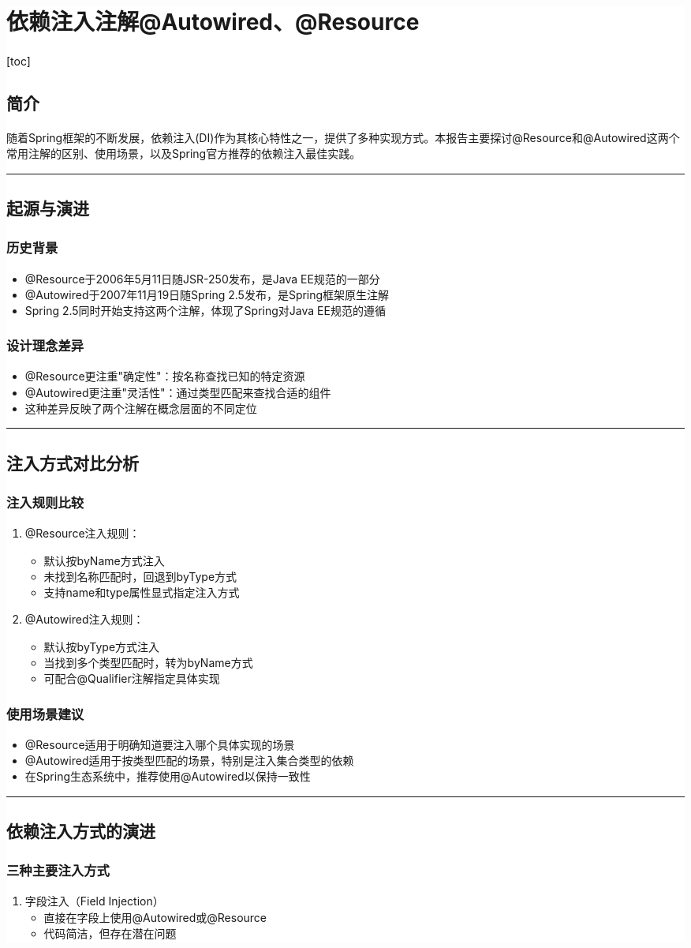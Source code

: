 # 依赖注入注解@Autowired、@Resource

[toc]

## 简介
随着Spring框架的不断发展，依赖注入(DI)作为其核心特性之一，提供了多种实现方式。本报告主要探讨@Resource和@Autowired这两个常用注解的区别、使用场景，以及Spring官方推荐的依赖注入最佳实践。

---

## 起源与演进
### 历史背景
- @Resource于2006年5月11日随JSR-250发布，是Java EE规范的一部分
- @Autowired于2007年11月19日随Spring 2.5发布，是Spring框架原生注解
- Spring 2.5同时开始支持这两个注解，体现了Spring对Java EE规范的遵循

### 设计理念差异
- @Resource更注重"确定性"：按名称查找已知的特定资源
- @Autowired更注重"灵活性"：通过类型匹配来查找合适的组件
- 这种差异反映了两个注解在概念层面的不同定位

---

## 注入方式对比分析

### 注入规则比较
1. @Resource注入规则：
   - 默认按byName方式注入
   - 未找到名称匹配时，回退到byType方式
   - 支持name和type属性显式指定注入方式

2. @Autowired注入规则：
   - 默认按byType方式注入
   - 当找到多个类型匹配时，转为byName方式
   - 可配合@Qualifier注解指定具体实现

### 使用场景建议
- @Resource适用于明确知道要注入哪个具体实现的场景
- @Autowired适用于按类型匹配的场景，特别是注入集合类型的依赖
- 在Spring生态系统中，推荐使用@Autowired以保持一致性

---

## 依赖注入方式的演进

### 三种主要注入方式
1. 字段注入（Field Injection）
   - 直接在字段上使用@Autowired或@Resource
   - 代码简洁，但存在潜在问题

